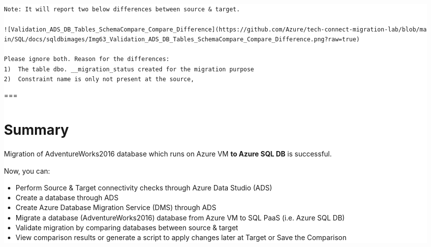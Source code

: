 
    Note: It will report two below differences between source & target. 

    ![Validation_ADS_DB_Tables_SchemaCompare_Compare_Difference](https://github.com/Azure/tech-connect-migration-lab/blob/main/SQL/docs/sqldbimages/Img63_Validation_ADS_DB_Tables_SchemaCompare_Compare_Difference.png?raw=true)

    Please ignore both. Reason for the differences:
    1)	The table dbo. __migration_status created for the migration purpose
    2)	Constraint name is only not present at the source,

===

# Summary

Migration of AdventureWorks2016 database which runs on Azure VM **to Azure SQL DB** is successful.

Now, you can:

- Perform Source & Target connectivity checks through Azure Data Studio (ADS)
- Create a database through ADS
- Create Azure Database Migration Service (DMS) through ADS
- Migrate a database (AdventureWorks2016) database from Azure VM to SQL PaaS (i.e. Azure SQL DB)
- Validate migration by comparing databases between source & target
- View comparison results or generate a script to apply changes later at Target or Save the Comparison
